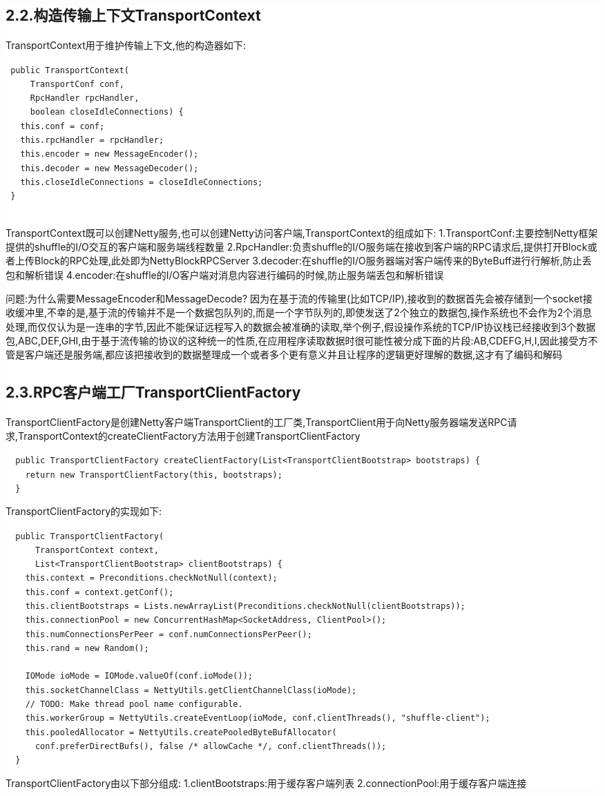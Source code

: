
## 2.2.构造传输上下文TransportContext
TransportContext用于维护传输上下文,他的构造器如下:
```
 public TransportContext(
     TransportConf conf,
     RpcHandler rpcHandler,
     boolean closeIdleConnections) {
   this.conf = conf;
   this.rpcHandler = rpcHandler;
   this.encoder = new MessageEncoder();
   this.decoder = new MessageDecoder();
   this.closeIdleConnections = closeIdleConnections;
 }


```

TransportContext既可以创建Netty服务,也可以创建Netty访问客户端,TransportContext的组成如下:
1.TransportConf:主要控制Netty框架提供的shuffle的I/O交互的客户端和服务端线程数量
2.RpcHandler:负责shuffle的I/O服务端在接收到客户端的RPC请求后,提供打开Block或者上传Block的RPC处理,此处即为NettyBlockRPCServer
3.decoder:在shuffle的I/O服务器端对客户端传来的ByteBuff进行行解析,防止丢包和解析错误
4.encoder:在shuffle的I/O客户端对消息内容进行编码的时候,防止服务端丢包和解析错误

问题:为什么需要MessageEncoder和MessageDecode?
因为在基于流的传输里(比如TCP/IP),接收到的数据首先会被存储到一个socket接收缓冲里,不幸的是,基于流的传输并不是一个数据包队列的,而是一个字节队列的,即使发送了2个独立的数据包,操作系统也不会作为2个消息处理,而仅仅认为是一连串的字节,因此不能保证远程写入的数据会被准确的读取,举个例子,假设操作系统的TCP/IP协议栈已经接收到3个数据包,ABC,DEF,GHI,由于基于流传输的协议的这种统一的性质,在应用程序读取数据时很可能性被分成下面的片段:AB,CDEFG,H,I,因此接受方不管是客户端还是服务端,都应该把接收到的数据整理成一个或者多个更有意义并且让程序的逻辑更好理解的数据,这才有了编码和解码


## 2.3.RPC客户端工厂TransportClientFactory

TransportClientFactory是创建Netty客户端TransportClient的工厂类,TransportClient用于向Netty服务器端发送RPC请求,TransportContext的createClientFactory方法用于创建TransportClientFactory
```
  public TransportClientFactory createClientFactory(List<TransportClientBootstrap> bootstraps) {
    return new TransportClientFactory(this, bootstraps);
  }

```

TransportClientFactory的实现如下:
```
  public TransportClientFactory(
      TransportContext context,
      List<TransportClientBootstrap> clientBootstraps) {
    this.context = Preconditions.checkNotNull(context);
    this.conf = context.getConf();
    this.clientBootstraps = Lists.newArrayList(Preconditions.checkNotNull(clientBootstraps));
    this.connectionPool = new ConcurrentHashMap<SocketAddress, ClientPool>();
    this.numConnectionsPerPeer = conf.numConnectionsPerPeer();
    this.rand = new Random();

    IOMode ioMode = IOMode.valueOf(conf.ioMode());
    this.socketChannelClass = NettyUtils.getClientChannelClass(ioMode);
    // TODO: Make thread pool name configurable.
    this.workerGroup = NettyUtils.createEventLoop(ioMode, conf.clientThreads(), "shuffle-client");
    this.pooledAllocator = NettyUtils.createPooledByteBufAllocator(
      conf.preferDirectBufs(), false /* allowCache */, conf.clientThreads());
  }

```
TransportClientFactory由以下部分组成:
1.clientBootstraps:用于缓存客户端列表
2.connectionPool:用于缓存客户端连接